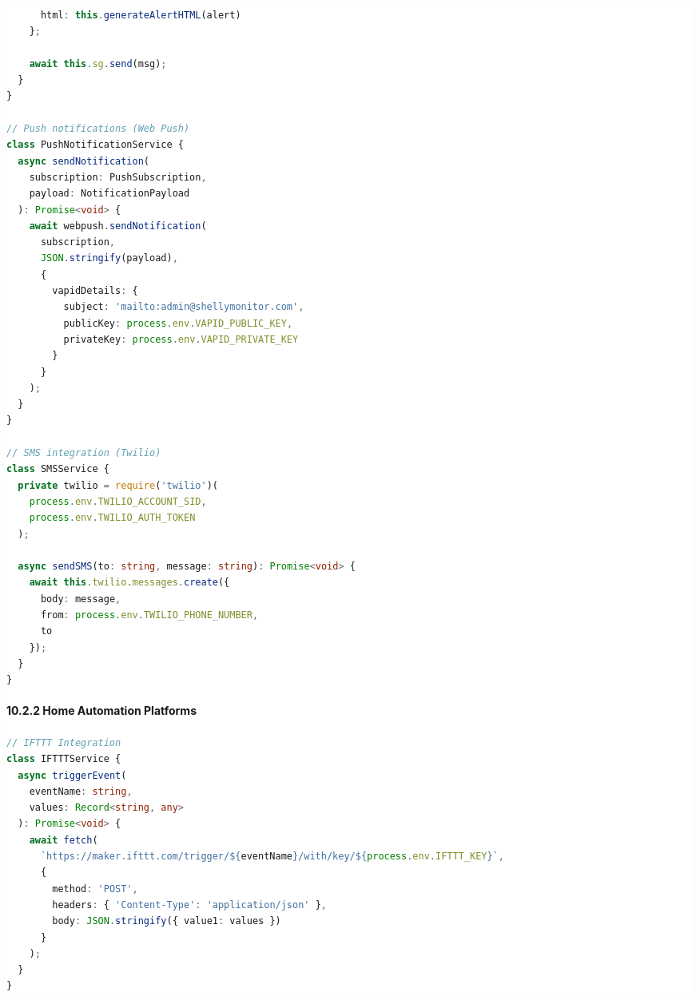 ```typescript
      html: this.generateAlertHTML(alert)
    };
    
    await this.sg.send(msg);
  }
}

// Push notifications (Web Push)
class PushNotificationService {
  async sendNotification(
    subscription: PushSubscription,
    payload: NotificationPayload
  ): Promise<void> {
    await webpush.sendNotification(
      subscription,
      JSON.stringify(payload),
      {
        vapidDetails: {
          subject: 'mailto:admin@shellymonitor.com',
          publicKey: process.env.VAPID_PUBLIC_KEY,
          privateKey: process.env.VAPID_PRIVATE_KEY
        }
      }
    );
  }
}

// SMS integration (Twilio)
class SMSService {
  private twilio = require('twilio')(
    process.env.TWILIO_ACCOUNT_SID,
    process.env.TWILIO_AUTH_TOKEN
  );
  
  async sendSMS(to: string, message: string): Promise<void> {
    await this.twilio.messages.create({
      body: message,
      from: process.env.TWILIO_PHONE_NUMBER,
      to
    });
  }
}
```

#### 10.2.2 Home Automation Platforms
```typescript
// IFTTT Integration
class IFTTTService {
  async triggerEvent(
    eventName: string,
    values: Record<string, any>
  ): Promise<void> {
    await fetch(
      `https://maker.ifttt.com/trigger/${eventName}/with/key/${process.env.IFTTT_KEY}`,
      {
        method: 'POST',
        headers: { 'Content-Type': 'application/json' },
        body: JSON.stringify({ value1: values })
      }
    );
  }
}

```
